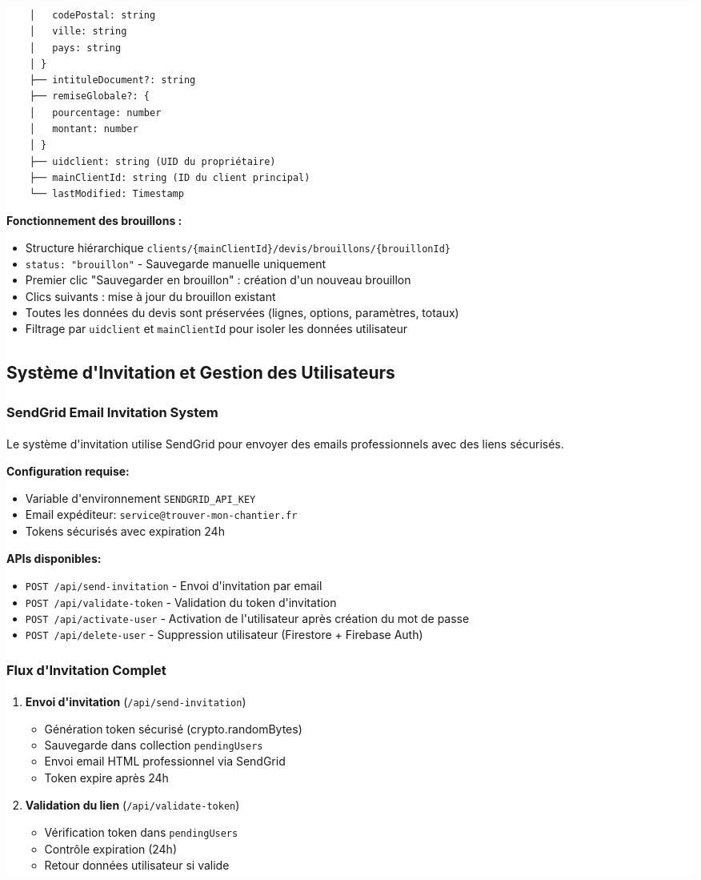 ```
    │   codePostal: string
    │   ville: string
    │   pays: string
    │ }
    ├── intituleDocument?: string
    ├── remiseGlobale?: {
    │   pourcentage: number
    │   montant: number
    │ }
    ├── uidclient: string (UID du propriétaire)
    ├── mainClientId: string (ID du client principal)
    └── lastModified: Timestamp
```

**Fonctionnement des brouillons :**
- Structure hiérarchique `clients/{mainClientId}/devis/brouillons/{brouillonId}`
- `status: "brouillon"` - Sauvegarde manuelle uniquement
- Premier clic "Sauvegarder en brouillon" : création d'un nouveau brouillon
- Clics suivants : mise à jour du brouillon existant
- Toutes les données du devis sont préservées (lignes, options, paramètres, totaux)
- Filtrage par `uidclient` et `mainClientId` pour isoler les données utilisateur

## Système d'Invitation et Gestion des Utilisateurs

### SendGrid Email Invitation System

Le système d'invitation utilise SendGrid pour envoyer des emails professionnels avec des liens sécurisés.

**Configuration requise:**
- Variable d'environnement `SENDGRID_API_KEY`
- Email expéditeur: `service@trouver-mon-chantier.fr`
- Tokens sécurisés avec expiration 24h

**APIs disponibles:**
- `POST /api/send-invitation` - Envoi d'invitation par email
- `POST /api/validate-token` - Validation du token d'invitation
- `POST /api/activate-user` - Activation de l'utilisateur après création du mot de passe
- `POST /api/delete-user` - Suppression utilisateur (Firestore + Firebase Auth)

### Flux d'Invitation Complet

1. **Envoi d'invitation** (`/api/send-invitation`)
   - Génération token sécurisé (crypto.randomBytes)
   - Sauvegarde dans collection `pendingUsers`
   - Envoi email HTML professionnel via SendGrid
   - Token expire après 24h

2. **Validation du lien** (`/api/validate-token`)
   - Vérification token dans `pendingUsers`
   - Contrôle expiration (24h)
   - Retour données utilisateur si valide
